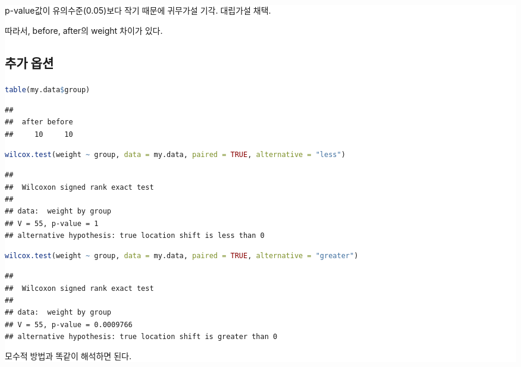 p-value값이 유의수준(0.05)보다 작기 때문에 귀무가설 기각. 대립가설 채택.

따라서, before, after의 weight 차이가 있다.


## 추가 옵션


```r
table(my.data$group)
```

```
## 
##  after before 
##     10     10
```

```r
wilcox.test(weight ~ group, data = my.data, paired = TRUE, alternative = "less")
```

```
## 
## 	Wilcoxon signed rank exact test
## 
## data:  weight by group
## V = 55, p-value = 1
## alternative hypothesis: true location shift is less than 0
```

```r
wilcox.test(weight ~ group, data = my.data, paired = TRUE, alternative = "greater")
```

```
## 
## 	Wilcoxon signed rank exact test
## 
## data:  weight by group
## V = 55, p-value = 0.0009766
## alternative hypothesis: true location shift is greater than 0
```
모수적 방법과 똑같이 해석하면 된다.




